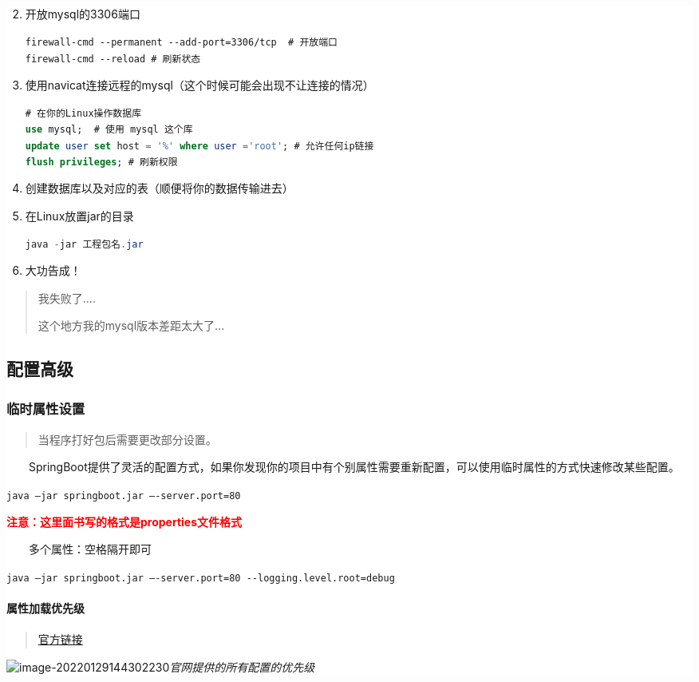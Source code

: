 2. 开放mysql的3306端口

   ```shell
   firewall-cmd --permanent --add-port=3306/tcp  # 开放端口
   firewall-cmd --reload # 刷新状态
   ```

3. 使用navicat连接远程的mysql（这个时候可能会出现不让连接的情况）

   ```sql
   # 在你的Linux操作数据库
   use mysql;  # 使用 mysql 这个库
   update user set host = '%' where user ='root'; # 允许任何ip链接
   flush privileges; # 刷新权限
   ```

4. 创建数据库以及对应的表（顺便将你的数据传输进去）

5. 在Linux放置jar的目录

   ```java
   java -jar 工程包名.jar
   ```

6. 大功告成！



> 我失败了....
>
> 这个地方我的mysql版本差距太大了...



## 配置高级

### 临时属性设置

> 当程序打好包后需要更改部分设置。

&emsp;&emsp;SpringBoot提供了灵活的配置方式，如果你发现你的项目中有个别属性需要重新配置，可以使用临时属性的方式快速修改某些配置。

```shell
java –jar springboot.jar –-server.port=80
```

<b style="color: #FF0000">注意：这里面书写的格式是properties文件格式</b>

&emsp;&emsp;多个属性：空格隔开即可

```shell
java –jar springboot.jar –-server.port=80 --logging.level.root=debug
```



#### 属性加载优先级

> [官方链接](https://docs.spring.io/spring-boot/docs/current/reference/html/spring-boot-features.html#boot-features-external-config)

![image-20220129144302230](https://cdn.jsdelivr.net/gh/QianChenJun/cloudimage@main/img/202204241807155.png)_官网提供的所有配置的优先级_
